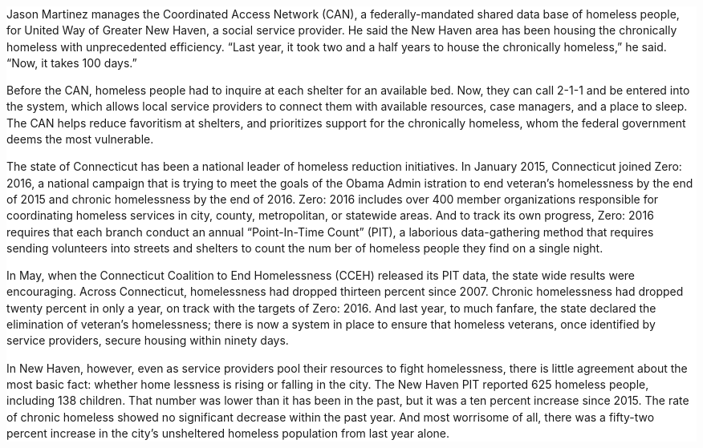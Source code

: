 Jason Martinez manages the Coordinated Access 
Network (CAN), a federally-mandated shared data­
base of homeless people, for United Way of Greater 
New Haven, a social service provider. He said the New 
Haven area has been housing the chronically homeless 
with unprecedented efficiency. “Last year, it took two 
and a half years to house the chronically homeless,” he 
said. “Now, it takes 100 days.”

Before the CAN, homeless people had to inquire at 
each shelter for an available bed. Now, they can call 
2-1-1 and be entered into the system, which allows 
local service providers to connect them with available 
resources, case managers, and a place to sleep. The 
CAN helps reduce favoritism at shelters, and prioritizes 
support for the chronically homeless, whom the federal 
government deems the most vulnerable.

The state of Connecticut has been a national leader 
of homeless reduction initiatives. In January 2015, 
Connecticut joined Zero: 2016, a national campaign 
that is trying to meet the goals of the Obama Admin­
istration to end veteran’s homelessness by the end of 
2015 and chronic homelessness by the end of 2016. 
Zero: 2016 includes over 400 member organizations 
responsible for coordinating homeless services in city, 
county, metropolitan, or statewide areas. And to track 
its own progress, Zero: 2016 requires that each branch 
conduct an annual “Point-In-Time Count” (PIT), a 
laborious data-gathering method that requires sending 
volunteers into streets and shelters to count the num­
ber of homeless people they find on a single night.

In May, when the Connecticut Coalition to End 
Homelessness (CCEH) released its PIT data, the state­
wide results were encouraging. Across Connecticut, 
homelessness had dropped thirteen percent since 2007. 
Chronic homelessness had dropped twenty percent in 
only a year, on track with the targets of Zero: 2016. 
And last year, to much fanfare, the state declared the 
elimination of veteran’s homelessness; there is now a 
system in place to ensure that homeless veterans, once 
identified by service providers, secure housing within 
ninety days.

In New Haven, however, even as service providers 
pool their resources to fight homelessness, there is little 
agreement about the most basic fact: whether home­
lessness is rising or falling in the city. The New Haven 
PIT reported 625 homeless people, including 138 
children. That number was lower than it has been in 
the past, but it was a ten percent increase since 2015. 
The rate of chronic homeless showed no significant 
decrease within the past year. And most worrisome of 
all, there was a fifty-two percent increase in the city’s 
unsheltered homeless population from last year alone.
